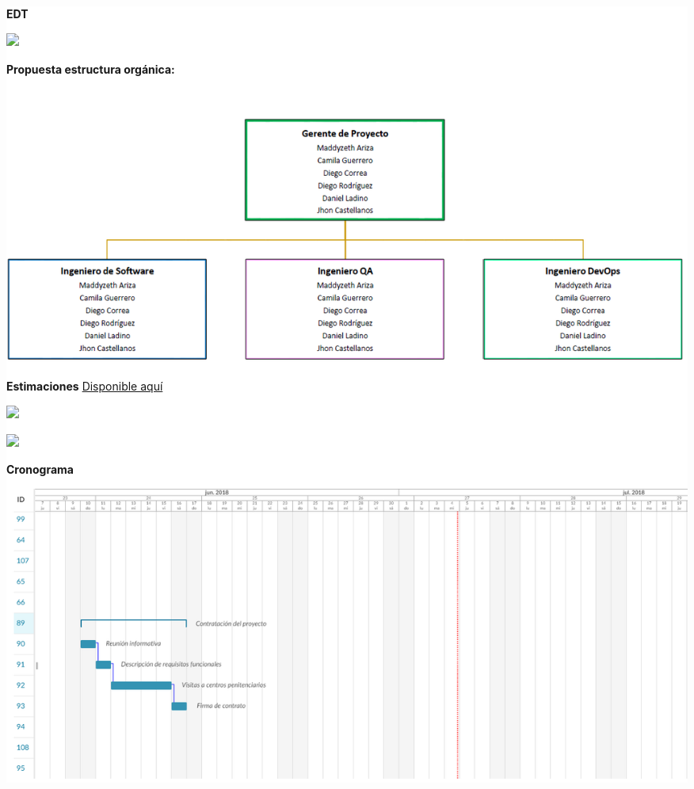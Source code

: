 
**EDT**

![](/images/EDT.PNG)

**Propuesta estructura orgánica:**

![](/images/estructura_organica.png)

**Estimaciones** [Disponible aquí](https://docs.google.com/spreadsheets/d/1KGs9Y5dLv0NDuRlbtz7cf2v1dTNEGeREAM1t5Hsk28U/edit?usp=sharing)

![](/images/estimacionCostos.PNG)

![](/images/estimacionTiempos.PNG)

**Cronograma**

![](/images/cro1.png)